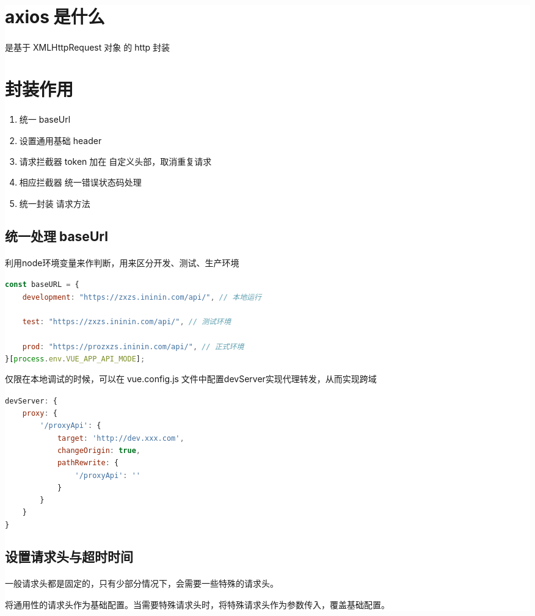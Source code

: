 # axios 是什么

是基于 XMLHttpRequest 对象 的 http 封装


# 封装作用

1. 统一 baseUrl

2. 设置通用基础 header

3. 请求拦截器 token 加在 自定义头部，取消重复请求

4. 相应拦截器 统一错误状态码处理

5. 统一封装 请求方法



## 统一处理 baseUrl

利用node环境变量来作判断，用来区分开发、测试、生产环境

```js
const baseURL = {
    development: "https://zxzs.ininin.com/api/", // 本地运行

    test: "https://zxzs.ininin.com/api/", // 测试环境

    prod: "https://prozxzs.ininin.com/api/", // 正式环境
}[process.env.VUE_APP_API_MODE];
```

仅限在本地调试的时候，可以在 vue.config.js 文件中配置devServer实现代理转发，从而实现跨域
```js
devServer: {
    proxy: {
        '/proxyApi': {
            target: 'http://dev.xxx.com',
            changeOrigin: true,
            pathRewrite: {
                '/proxyApi': ''
            }
        }
    }
}
```


## 设置请求头与超时时间

一般请求头都是固定的，只有少部分情况下，会需要一些特殊的请求头。

将通用性的请求头作为基础配置。当需要特殊请求头时，将特殊请求头作为参数传入，覆盖基础配置。
